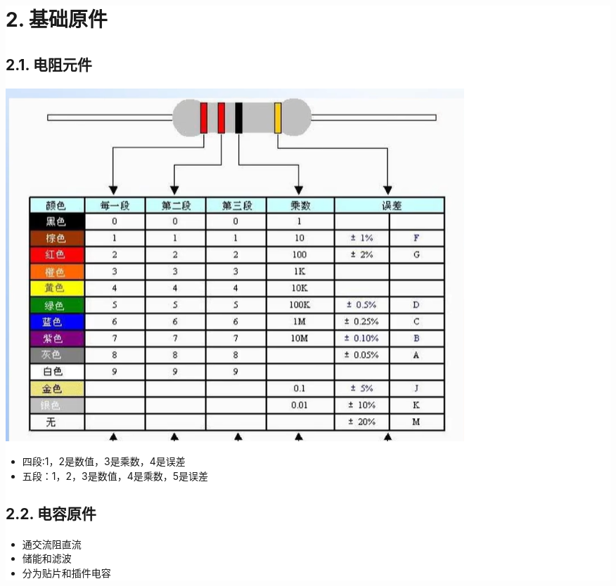
# 2. 基础原件

## 2.1. 电阻元件

![alt text](../.images/PCB/image.png)

- 四段:1，2是数值，3是乘数，4是误差
- 五段：1，2，3是数值，4是乘数，5是误差

## 2.2. 电容原件

- 通交流阻直流
- 储能和滤波
- 分为贴片和插件电容